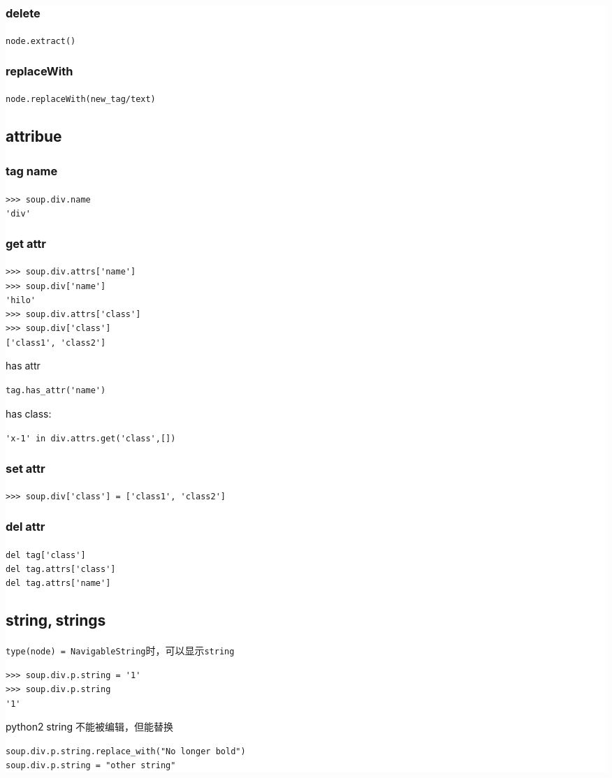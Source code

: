 ### delete

    node.extract()

### replaceWith

    node.replaceWith(new_tag/text)

## attribue

### tag name

	>>> soup.div.name
	'div'

### get attr

	>>> soup.div.attrs['name']
	>>> soup.div['name']
	'hilo'
	>>> soup.div.attrs['class']
	>>> soup.div['class']
	['class1', 'class2']

has attr

	tag.has_attr('name')

has class:

    'x-1' in div.attrs.get('class',[])

### set attr

	>>> soup.div['class'] = ['class1', 'class2']

### del attr

	del tag['class']
	del tag.attrs['class']
	del tag.attrs['name']

## string, strings
`type(node) = NavigableString`时，可以显示`string`

	>>> soup.div.p.string = '1'
	>>> soup.div.p.string
	'1'

python2 string 不能被编辑，但能替换

	soup.div.p.string.replace_with("No longer bold")
	soup.div.p.string = "other string"
